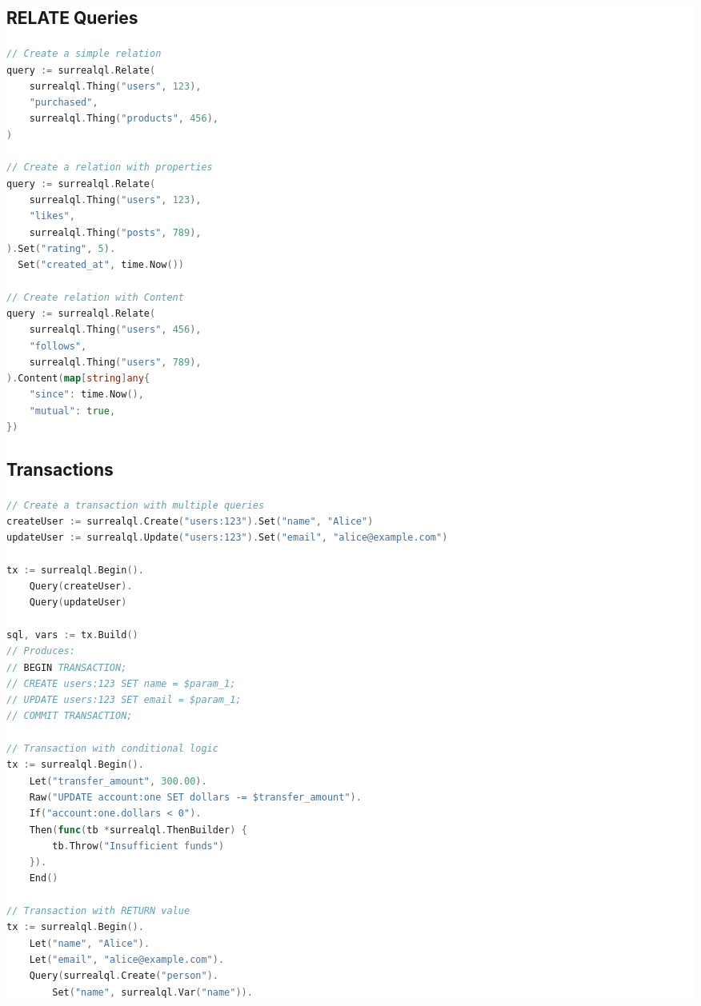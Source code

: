 ## RELATE Queries

```go
// Create a simple relation
query := surrealql.Relate(
    surrealql.Thing("users", 123),
    "purchased",
    surrealql.Thing("products", 456),
)

// Create a relation with properties
query := surrealql.Relate(
    surrealql.Thing("users", 123),
    "likes",
    surrealql.Thing("posts", 789),
).Set("rating", 5).
  Set("created_at", time.Now())

// Create relation with Content
query := surrealql.Relate(
    surrealql.Thing("users", 456),
    "follows",
    surrealql.Thing("users", 789),
).Content(map[string]any{
    "since": time.Now(),
    "mutual": true,
})
```

## Transactions

```go
// Create a transaction with multiple queries
createUser := surrealql.Create("users:123").Set("name", "Alice")
updateUser := surrealql.Update("users:123").Set("email", "alice@example.com")

tx := surrealql.Begin().
    Query(createUser).
    Query(updateUser)

sql, vars := tx.Build()
// Produces:
// BEGIN TRANSACTION;
// CREATE users:123 SET name = $param_1;
// UPDATE users:123 SET email = $param_1;
// COMMIT TRANSACTION;

// Transaction with conditional logic
tx := surrealql.Begin().
    Let("transfer_amount", 300.00).
    Raw("UPDATE account:one SET dollars -= $transfer_amount").
    If("account:one.dollars < 0").
    Then(func(tb *surrealql.ThenBuilder) {
        tb.Throw("Insufficient funds")
    }).
    End()

// Transaction with RETURN value
tx := surrealql.Begin().
    Let("name", "Alice").
    Let("email", "alice@example.com").
    Query(surrealql.Create("person").
        Set("name", surrealql.Var("name")).
```